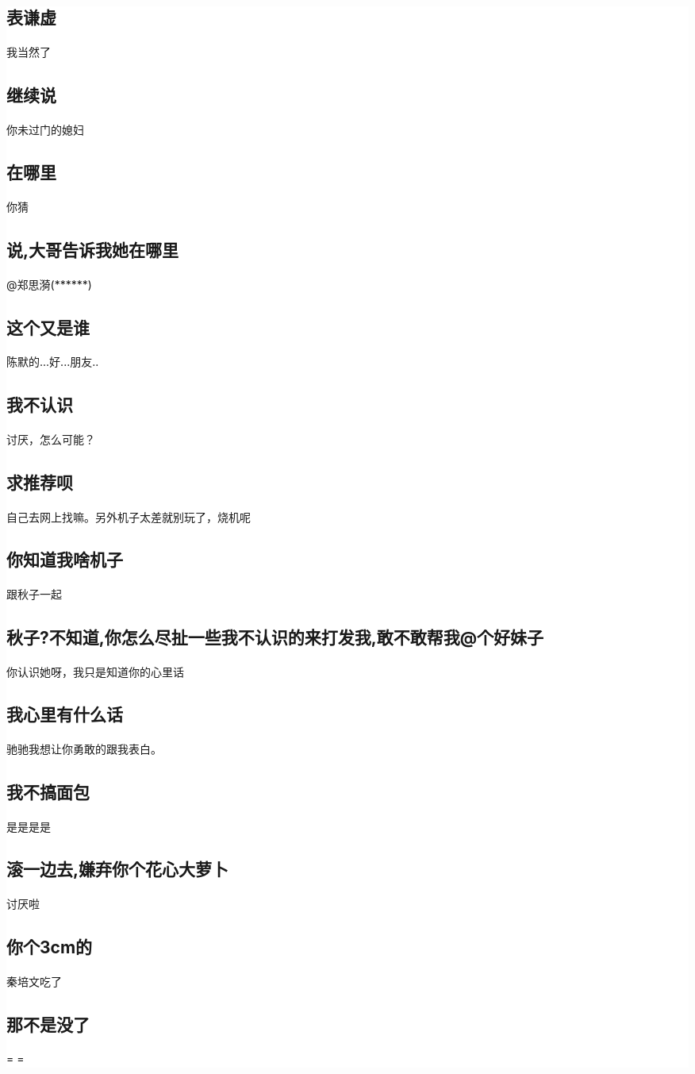 ## 表谦虚
我当然了

## 继续说
你未过门的媳妇

## 在哪里
你猜

## 说,大哥告诉我她在哪里
@郑思漪(******)

## 这个又是谁
陈默的...好...朋友..

## 我不认识
讨厌，怎么可能？

## 求推荐呗
自己去网上找嘛。另外机子太差就别玩了，烧机呢

## 你知道我啥机子
跟秋子一起

## 秋子?不知道,你怎么尽扯一些我不认识的来打发我,敢不敢帮我@个好妹子
你认识她呀，我只是知道你的心里话

## 我心里有什么话
驰驰我想让你勇敢的跟我表白。

## 我不搞面包
是是是是

## 滚一边去,嫌弃你个花心大萝卜
讨厌啦

## 你个3cm的
秦培文吃了

## 那不是没了
= =
